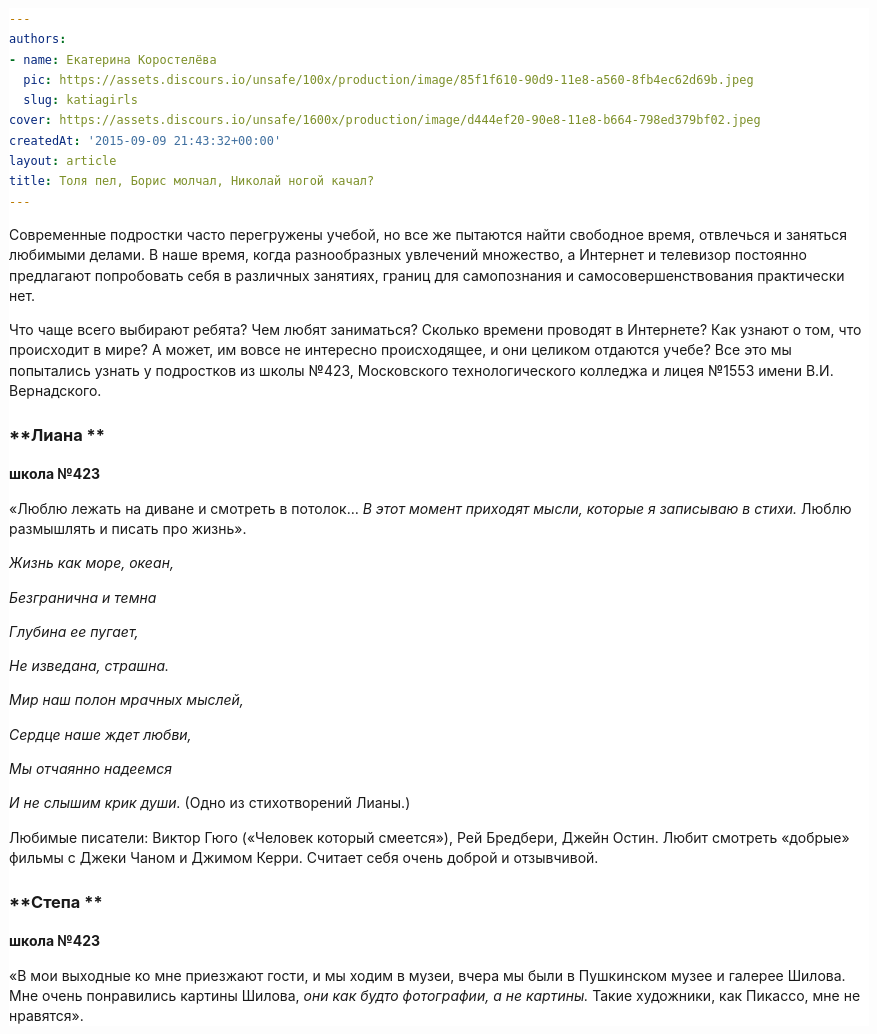 ```yaml
---
authors:
- name: Екатерина Коростелёва
  pic: https://assets.discours.io/unsafe/100x/production/image/85f1f610-90d9-11e8-a560-8fb4ec62d69b.jpeg
  slug: katiagirls
cover: https://assets.discours.io/unsafe/1600x/production/image/d444ef20-90e8-11e8-b664-798ed379bf02.jpeg
createdAt: '2015-09-09 21:43:32+00:00'
layout: article
title: Толя пел, Борис молчал, Николай ногой качал?
---
```


Современные подростки часто перегружены учебой, но все же пытаются найти свободное время, отвлечься и заняться любимыми делами. В наше время, когда разнообразных увлечений множество, а Интернет и телевизор постоянно предлагают попробовать себя в различных занятиях, границ для самопознания и самосовершенствования практически нет.

Что чаще всего выбирают ребята? Чем любят заниматься? Сколько времени проводят в Интернете? Как узнают о том, что происходит в мире? А может, им вовсе не интересно происходящее, и они целиком отдаются учебе? Все это мы попытались узнать у подростков из школы №423, Московского технологического колледжа и лицея №1553 имени В.И. Вернадского.

### **Лиана **

**школа №423**  


«Люблю лежать на диване и смотреть в потолок… _В этот момент приходят мысли, которые я записываю в стихи._ Люблю размышлять и писать про жизнь».

_Жизнь как море, океан,_

_Безгранична и темна_

_Глубина ее пугает,_

_Не изведана, страшна._

_Мир наш полон мрачных мыслей,_

_Сердце наше ждет любви,_

_Мы отчаянно надеемся_

_И не слышим крик души._ (Одно из стихотворений Лианы.)

Любимые писатели: Виктор Гюго («Человек который смеется»), Рей Бредбери, Джейн Остин. Любит смотреть «добрые» фильмы с Джеки Чаном и Джимом Керри. Считает себя очень доброй и отзывчивой.

### **Степа **

**школа №423**

«В мои выходные ко мне приезжают гости, и мы ходим в музеи, вчера мы были в Пушкинском музее и галерее Шилова. Мне очень понравились картины Шилова, _они как будто фотографии, а не картины._ Такие художники, как Пикассо, мне не нравятся».
